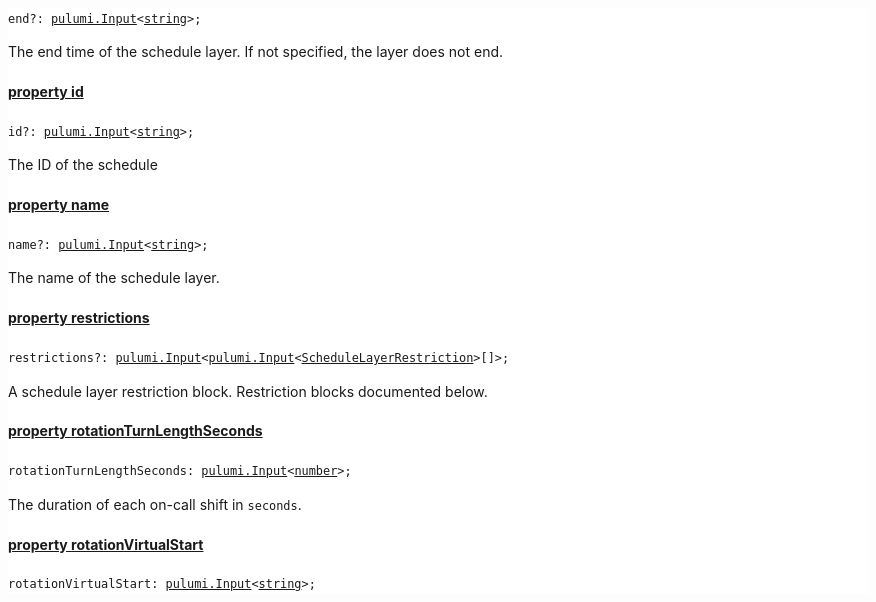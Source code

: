 <pre class="highlight"><code><span class='kd'></span>end?: <a href='/docs/reference/pkg/nodejs/pulumi/pulumi/#Input'>pulumi.Input</a>&lt;<span class='kd'><a href='https://developer.mozilla.org/en-US/docs/Web/JavaScript/Reference/Global_Objects/String'>string</a></span>&gt;;</code></pre>

The end time of the schedule layer. If not specified, the layer does not end.

<h4 class="pdoc-member-header" id="ScheduleLayer-id">
<a class="pdoc-child-name" href="https://github.com/pulumi/pulumi-pagerduty/blob/99698164245a320c23412200464f9accb4efea2e/sdk/nodejs/types/input.ts#L215">property <b>id</b></a>
</h4>

<pre class="highlight"><code><span class='kd'></span>id?: <a href='/docs/reference/pkg/nodejs/pulumi/pulumi/#Input'>pulumi.Input</a>&lt;<span class='kd'><a href='https://developer.mozilla.org/en-US/docs/Web/JavaScript/Reference/Global_Objects/String'>string</a></span>&gt;;</code></pre>

The ID of the schedule

<h4 class="pdoc-member-header" id="ScheduleLayer-name">
<a class="pdoc-child-name" href="https://github.com/pulumi/pulumi-pagerduty/blob/99698164245a320c23412200464f9accb4efea2e/sdk/nodejs/types/input.ts#L219">property <b>name</b></a>
</h4>

<pre class="highlight"><code><span class='kd'></span>name?: <a href='/docs/reference/pkg/nodejs/pulumi/pulumi/#Input'>pulumi.Input</a>&lt;<span class='kd'><a href='https://developer.mozilla.org/en-US/docs/Web/JavaScript/Reference/Global_Objects/String'>string</a></span>&gt;;</code></pre>

The name of the schedule layer.

<h4 class="pdoc-member-header" id="ScheduleLayer-restrictions">
<a class="pdoc-child-name" href="https://github.com/pulumi/pulumi-pagerduty/blob/99698164245a320c23412200464f9accb4efea2e/sdk/nodejs/types/input.ts#L223">property <b>restrictions</b></a>
</h4>

<pre class="highlight"><code><span class='kd'></span>restrictions?: <a href='/docs/reference/pkg/nodejs/pulumi/pulumi/#Input'>pulumi.Input</a>&lt;<a href='/docs/reference/pkg/nodejs/pulumi/pulumi/#Input'>pulumi.Input</a>&lt;<a href='#ScheduleLayerRestriction'>ScheduleLayerRestriction</a>&gt;[]&gt;;</code></pre>

A schedule layer restriction block. Restriction blocks documented below.

<h4 class="pdoc-member-header" id="ScheduleLayer-rotationTurnLengthSeconds">
<a class="pdoc-child-name" href="https://github.com/pulumi/pulumi-pagerduty/blob/99698164245a320c23412200464f9accb4efea2e/sdk/nodejs/types/input.ts#L227">property <b>rotationTurnLengthSeconds</b></a>
</h4>

<pre class="highlight"><code><span class='kd'></span>rotationTurnLengthSeconds: <a href='/docs/reference/pkg/nodejs/pulumi/pulumi/#Input'>pulumi.Input</a>&lt;<span class='kd'><a href='https://developer.mozilla.org/en-US/docs/Web/JavaScript/Reference/Global_Objects/Number'>number</a></span>&gt;;</code></pre>

The duration of each on-call shift in `seconds`.

<h4 class="pdoc-member-header" id="ScheduleLayer-rotationVirtualStart">
<a class="pdoc-child-name" href="https://github.com/pulumi/pulumi-pagerduty/blob/99698164245a320c23412200464f9accb4efea2e/sdk/nodejs/types/input.ts#L231">property <b>rotationVirtualStart</b></a>
</h4>

<pre class="highlight"><code><span class='kd'></span>rotationVirtualStart: <a href='/docs/reference/pkg/nodejs/pulumi/pulumi/#Input'>pulumi.Input</a>&lt;<span class='kd'><a href='https://developer.mozilla.org/en-US/docs/Web/JavaScript/Reference/Global_Objects/String'>string</a></span>&gt;;</code></pre>
